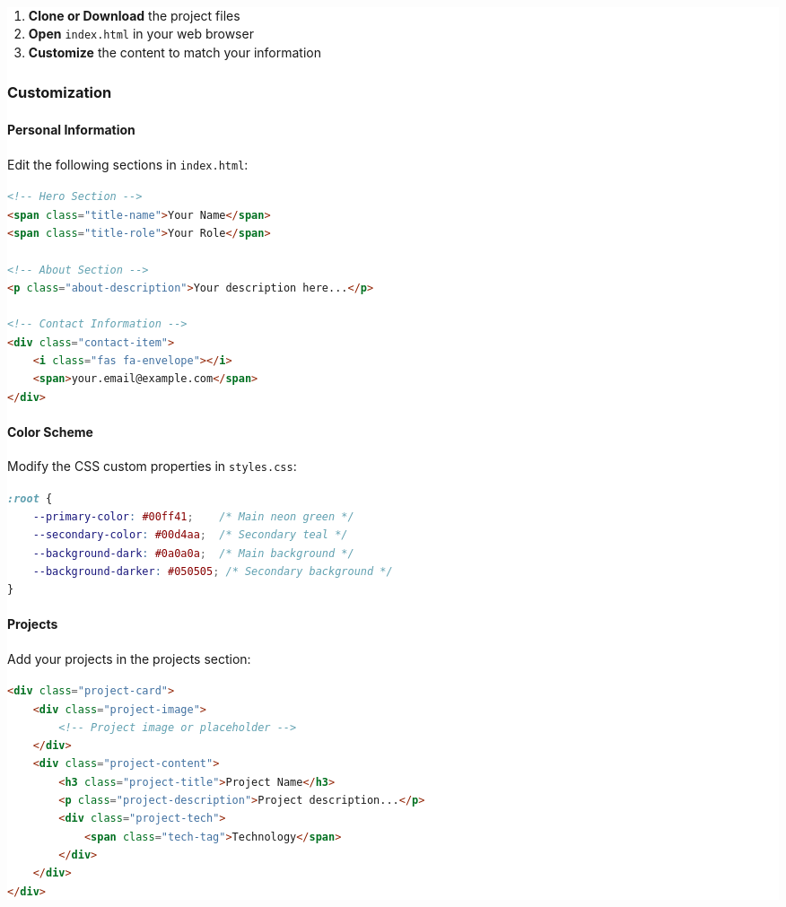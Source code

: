 1. **Clone or Download** the project files
2. **Open** `index.html` in your web browser
3. **Customize** the content to match your information

### Customization

#### Personal Information
Edit the following sections in `index.html`:

```html
<!-- Hero Section -->
<span class="title-name">Your Name</span>
<span class="title-role">Your Role</span>

<!-- About Section -->
<p class="about-description">Your description here...</p>

<!-- Contact Information -->
<div class="contact-item">
    <i class="fas fa-envelope"></i>
    <span>your.email@example.com</span>
</div>
```

#### Color Scheme
Modify the CSS custom properties in `styles.css`:

```css
:root {
    --primary-color: #00ff41;    /* Main neon green */
    --secondary-color: #00d4aa;  /* Secondary teal */
    --background-dark: #0a0a0a;  /* Main background */
    --background-darker: #050505; /* Secondary background */
}
```

#### Projects
Add your projects in the projects section:

```html
<div class="project-card">
    <div class="project-image">
        <!-- Project image or placeholder -->
    </div>
    <div class="project-content">
        <h3 class="project-title">Project Name</h3>
        <p class="project-description">Project description...</p>
        <div class="project-tech">
            <span class="tech-tag">Technology</span>
        </div>
    </div>
</div>
```
